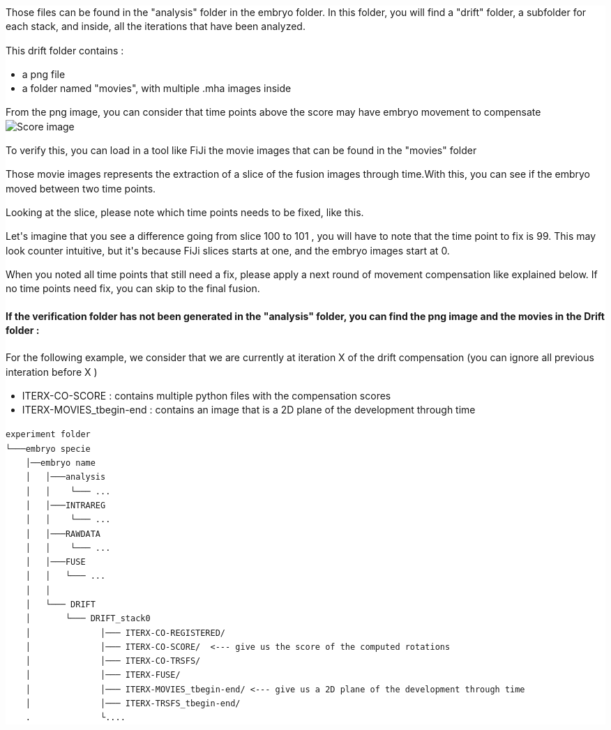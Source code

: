 Those files can be found in the "analysis" folder in the embryo folder. In this folder, 
you will find a "drift" folder, a subfolder for each stack, and inside, all the iterations that have been analyzed.

This drift folder contains : 

 - a png file
 - a folder named "movies", with multiple .mha images inside

From the png image, you can consider that time points above the score may have embryo movement to compensate
![Score image](https://astec.gitlabpages.inria.fr/astec/_images/drift-score-example-iter0.png)

To verify this, you can load in a tool like FiJi the movie images that can be found in the "movies" folder

Those movie images represents the extraction of a slice of the fusion images through time.With this, you can see if the embryo moved between two time points.

Looking at the slice, please note which time points needs to be fixed, like this.

Let's imagine that you see a difference going from slice 100 to 101 , you will have to note that the time point to fix is 99. This may look counter intuitive, but
it's because FiJi slices starts at one, and the embryo images start at 0. 

When you noted all time points that still need a fix, please apply a next round of movement compensation like explained below. 
If no time points need fix, you can skip to the final fusion.

#### If the verification folder has not been generated in the "analysis" folder, you can find the png image and the movies in the Drift folder : 

For the following example, we consider that we are currently at iteration X of the drift compensation (you can ignore all previous interation before X )


- ITERX-CO-SCORE : contains multiple python files with the compensation scores
- ITERX-MOVIES_tbegin-end : contains an image that is a 2D plane of the development through time



``` 
experiment folder 
└───embryo specie
    │──embryo name
    │   │───analysis
    │   │    └─── ...
    │   │───INTRAREG
    │   │    └─── ...
    │   │───RAWDATA
    │   │    └─── ...
    │   │───FUSE
    │   │   └─── ...
    │   │    
    │   └─── DRIFT
    │       └─── DRIFT_stack0
    │              │─── ITERX-CO-REGISTERED/
    │              │─── ITERX-CO-SCORE/  <--- give us the score of the computed rotations
    │              │─── ITERX-CO-TRSFS/
    │              │─── ITERX-FUSE/
    │              │─── ITERX-MOVIES_tbegin-end/ <--- give us a 2D plane of the development through time
    │              │─── ITERX-TRSFS_tbegin-end/
    .              └....
```
